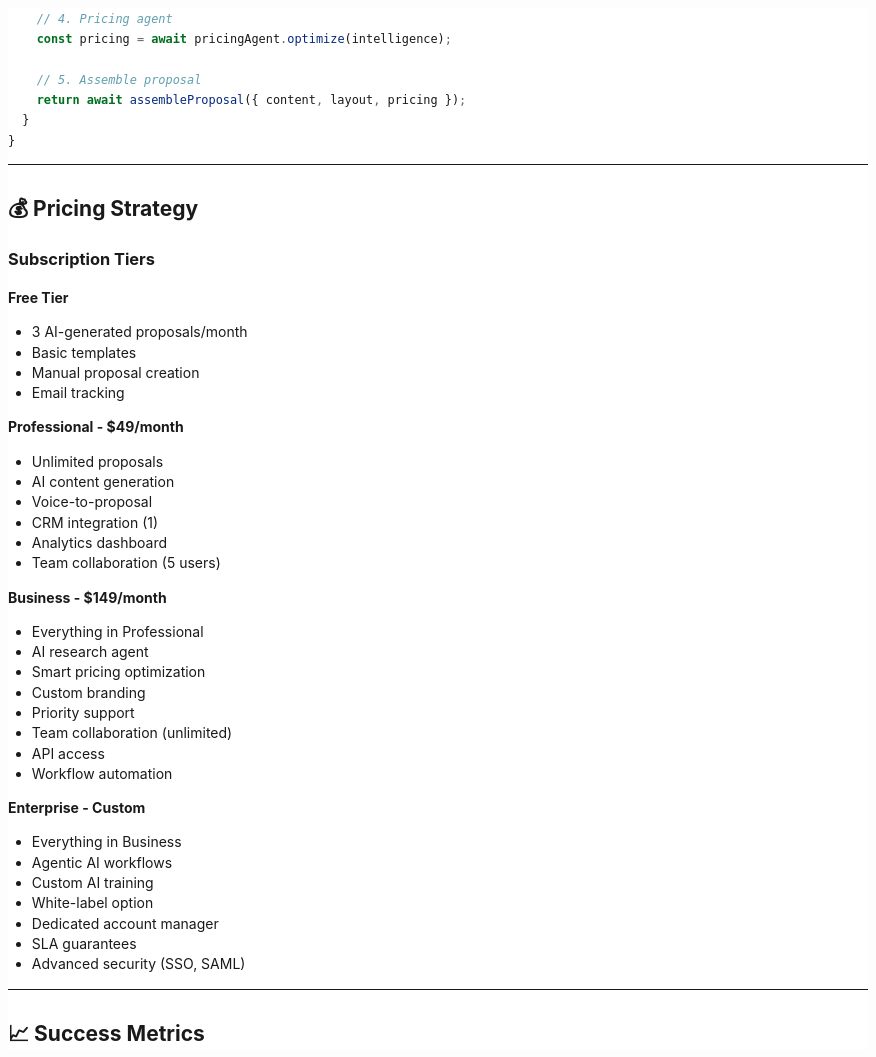 ```typescript
    // 4. Pricing agent
    const pricing = await pricingAgent.optimize(intelligence);

    // 5. Assemble proposal
    return await assembleProposal({ content, layout, pricing });
  }
}
```

---

## 💰 Pricing Strategy

### Subscription Tiers

**Free Tier**
- 3 AI-generated proposals/month
- Basic templates
- Manual proposal creation
- Email tracking

**Professional - $49/month**
- Unlimited proposals
- AI content generation
- Voice-to-proposal
- CRM integration (1)
- Analytics dashboard
- Team collaboration (5 users)

**Business - $149/month**
- Everything in Professional
- AI research agent
- Smart pricing optimization
- Custom branding
- Priority support
- Team collaboration (unlimited)
- API access
- Workflow automation

**Enterprise - Custom**
- Everything in Business
- Agentic AI workflows
- Custom AI training
- White-label option
- Dedicated account manager
- SLA guarantees
- Advanced security (SSO, SAML)

---

## 📈 Success Metrics
